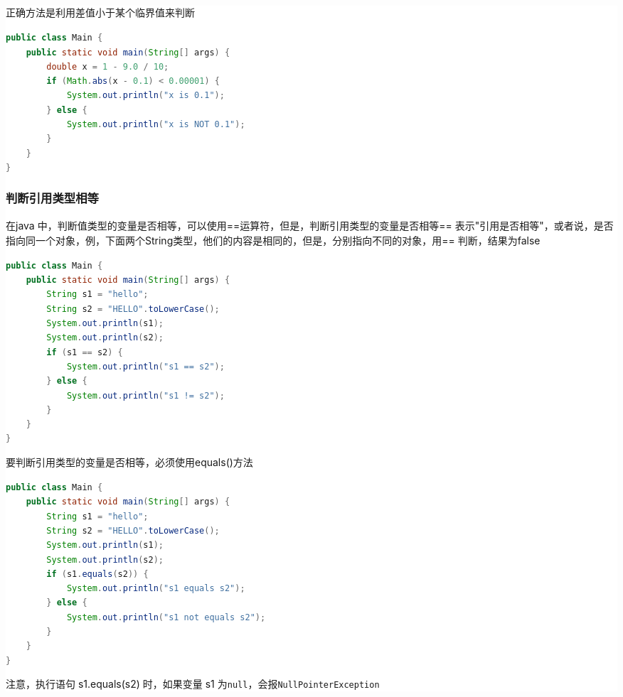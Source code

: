 正确方法是利用差值小于某个临界值来判断

```java
public class Main {
    public static void main(String[] args) {
        double x = 1 - 9.0 / 10;
        if (Math.abs(x - 0.1) < 0.00001) {
            System.out.println("x is 0.1");
        } else {
            System.out.println("x is NOT 0.1");
        }
    }
}
```

### 判断引用类型相等
在java 中，判断值类型的变量是否相等，可以使用==运算符，但是，判断引用类型的变量是否相等== 表示"引用是否相等"，或者说，是否指向同一个对象，例，下面两个String类型，他们的内容是相同的，但是，分别指向不同的对象，用== 判断，结果为false 

```java
public class Main {
    public static void main(String[] args) {
        String s1 = "hello";
        String s2 = "HELLO".toLowerCase();
        System.out.println(s1);
        System.out.println(s2);
        if (s1 == s2) {
            System.out.println("s1 == s2");
        } else {
            System.out.println("s1 != s2");
        }
    }
}
```

要判断引用类型的变量是否相等，必须使用equals()方法

```java
public class Main {
    public static void main(String[] args) {
        String s1 = "hello";
        String s2 = "HELLO".toLowerCase();
        System.out.println(s1);
        System.out.println(s2);
        if (s1.equals(s2)) {
            System.out.println("s1 equals s2");
        } else {
            System.out.println("s1 not equals s2");
        }
    }
}
```

注意，执行语句 s1.equals(s2) 时，如果变量 s1 为`null`，会报`NullPointerException`
